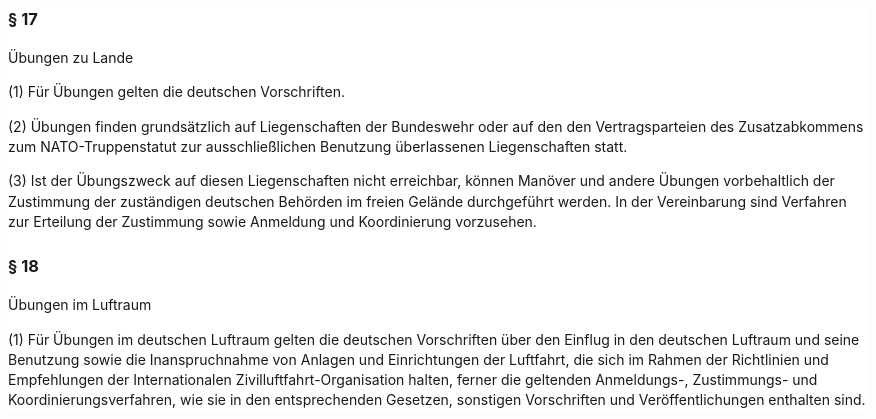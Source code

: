 ### § 17  
Übungen zu Lande

<div>

<div class="jnhtml">

<div>

<div class="jurAbsatz">

(1) Für Übungen gelten die deutschen Vorschriften.

</div>

<div class="jurAbsatz">

(2) Übungen finden grundsätzlich auf Liegenschaften der Bundeswehr oder
auf den den Vertragsparteien des Zusatzabkommens zum NATO-Truppenstatut
zur ausschließlichen Benutzung überlassenen Liegenschaften statt.

</div>

<div class="jurAbsatz">

(3) Ist der Übungszweck auf diesen Liegenschaften nicht erreichbar,
können Manöver und andere Übungen vorbehaltlich der Zustimmung der
zuständigen deutschen Behörden im freien Gelände durchgeführt werden.
In der Vereinbarung sind Verfahren zur Erteilung der Zustimmung sowie
Anmeldung und Koordinierung vorzusehen.

</div>

</div>

</div>

</div>

<span id="BJNR055429995BJNE002400305.html"></span>

### § 18  
Übungen im Luftraum

<div>

<div class="jnhtml">

<div>

<div class="jurAbsatz">

(1) Für Übungen im deutschen Luftraum gelten die deutschen Vorschriften
über den Einflug in den deutschen Luftraum und seine Benutzung sowie
die Inanspruchnahme von Anlagen und Einrichtungen der Luftfahrt, die
sich im Rahmen der Richtlinien und Empfehlungen der Internationalen
Zivilluftfahrt-Organisation halten, ferner die geltenden Anmeldungs-,
Zustimmungs- und Koordinierungsverfahren, wie sie in den entsprechenden
Gesetzen, sonstigen Vorschriften und Veröffentlichungen enthalten sind.

